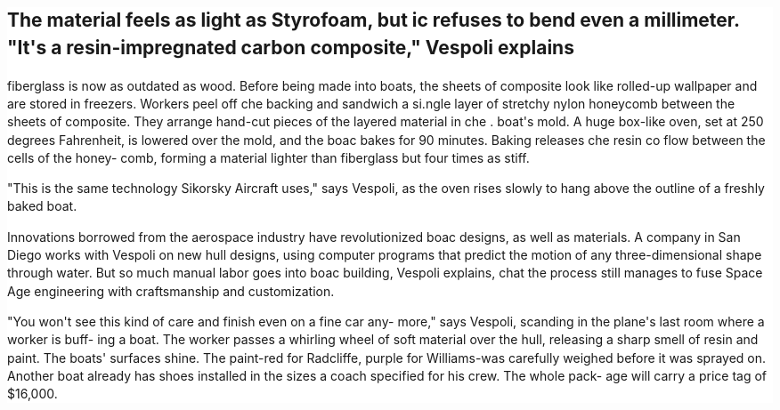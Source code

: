 The material feels as light as 
Styrofoam, but ic refuses to bend even 
a millimeter. "It's a resin-impregnated 
carbon composite," Vespoli explains 
-
fiberglass is now as outdated as 
wood. Before being made into boats, 
the sheets of composite look like 
rolled-up wallpaper and are stored in 
freezers. Workers peel off che backing 
and sandwich a si.ngle layer of stretchy 
nylon honeycomb between the sheets 
of composite. They arrange hand-cut 
pieces of the layered material in che . 
boat's mold. A huge box-like oven, set 
at 250 degrees Fahrenheit, is lowered 
over the mold, and the boac bakes for 
90 minutes. Baking releases che resin 
co flow between the cells of the honey-
comb, forming a material lighter than 
fiberglass but four times as stiff. 

"This is the same technology 
Sikorsky Aircraft uses," says Vespoli, as 
the oven rises slowly to hang above the 
outline of a freshly baked boat. 

Innovations borrowed from the 
aerospace industry have revolutionized 
boac designs, as well as materials. A 
company in San Diego works with 
Vespoli on new hull designs, using 
computer programs that predict the 
motion of any three-dimensional shape 
through water. But so much manual 
labor goes into boac building, Vespoli 
explains, chat the process still manages 
to fuse Space Age engineering with 
craftsmanship and customization. 

"You won't see this kind of care 
and finish even on a fine car any-
more," says Vespoli, scanding in the 
plane's last room where a worker is buff-
ing a boat. The worker passes a whirling 
wheel of soft material over the hull, 
releasing a sharp smell of resin and 
paint. The boats' surfaces shine. The 
paint-red for Radcliffe, purple for 
Williams-was carefully weighed before 
it was sprayed on. Another boat already 
has shoes installed in the sizes a coach 
specified for his crew. The whole pack-
age will carry a price tag of $16,000. 
